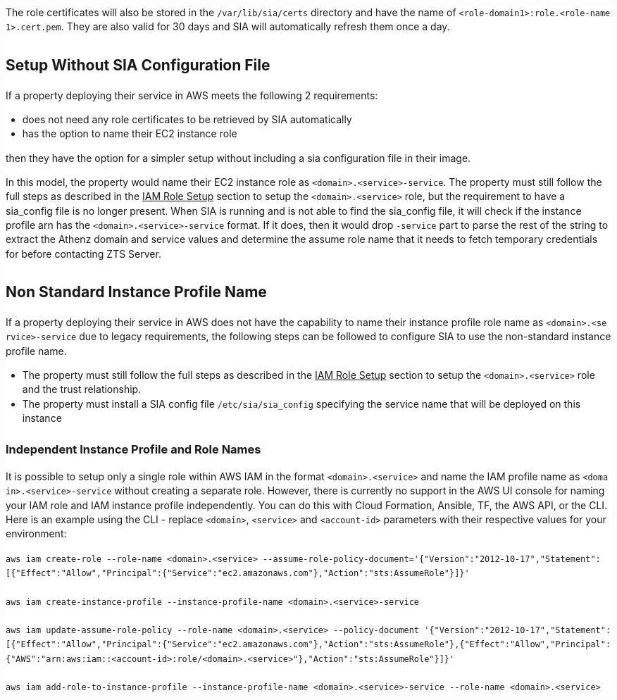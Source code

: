 The role certificates will also be stored in the `/var/lib/sia/certs` directory
and have the name of `<role-domain1>:role.<role-name1>.cert.pem`. They are also
valid for 30 days and SIA will automatically refresh them once a day.

## Setup Without SIA Configuration File

If a property deploying their service in AWS meets the following 2 requirements:

- does not need any role certificates to be retrieved by SIA automatically
- has the option to name their EC2 instance role

then they have the option for a simpler setup without including a sia configuration
file in their image.

In this model, the property would name their EC2 instance role as
`<domain>.<service>-service`. The property must still follow the full steps as
described in the [IAM Role Setup](#iam-role-setup) section to setup the
`<domain>.<service>` role, but the requirement to have a sia_config file is
no longer present. When SIA is running and is not able to find the sia_config
file, it will check if the instance profile arn has the `<domain>.<service>-service`
format. If it does, then it would drop `-service` part to parse the rest of the
string to extract the Athenz domain and service values and determine the assume
role name that it needs to fetch temporary credentials for before contacting ZTS Server.

## Non Standard Instance Profile Name

If a property deploying their service in AWS does not have the
capability to name their instance profile role name as
`<domain>.<service>-service` due to legacy requirements, the following
steps can be followed to configure SIA to use the non-standard
instance profile name.

- The property must still follow the full steps as
described in the [IAM Role Setup](#iam-role-setup) section to setup the
`<domain>.<service>` role and the trust relationship.
- The property must install a SIA config file `/etc/sia/sia_config`
specifying the service name that will be deployed on this instance

### Independent Instance Profile and Role Names

It is possible to setup only a single role within AWS IAM in the format
`<domain>.<service>` and name the IAM profile name as `<domain>.<service>-service`
without creating a separate role. However, there is currently no support in the
AWS UI console for naming your IAM role and IAM instance profile independently.
You can do this with Cloud Formation, Ansible, TF, the AWS API, or the CLI.
Here is an example using the CLI - replace `<domain>`, `<service>` and
`<account-id>` parameters with their respective values for your environment:

```
aws iam create-role --role-name <domain>.<service> --assume-role-policy-document='{"Version":"2012-10-17","Statement":[{"Effect":"Allow","Principal":{"Service":"ec2.amazonaws.com"},"Action":"sts:AssumeRole"}]}'

aws iam create-instance-profile --instance-profile-name <domain>.<service>-service

aws iam update-assume-role-policy --role-name <domain>.<service> --policy-document '{"Version":"2012-10-17","Statement":[{"Effect":"Allow","Principal":{"Service":"ec2.amazonaws.com"},"Action":"sts:AssumeRole"},{"Effect":"Allow","Principal":{"AWS":"arn:aws:iam::<account-id>:role/<domain>.<service>"},"Action":"sts:AssumeRole"}]}'

aws iam add-role-to-instance-profile --instance-profile-name <domain>.<service>-service --role-name <domain>.<service>
```

